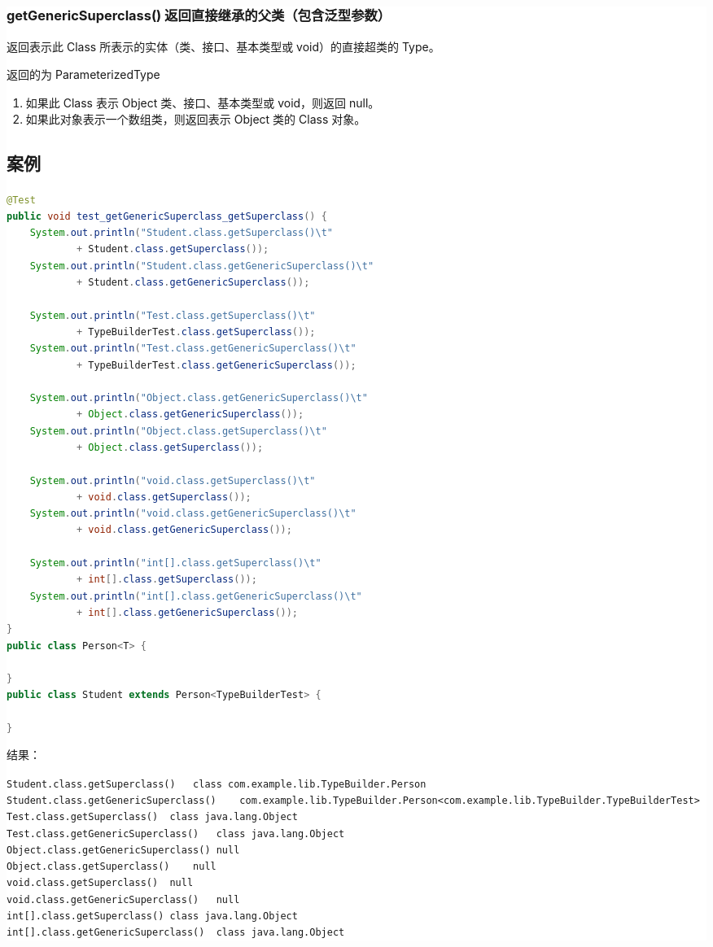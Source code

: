 ### getGenericSuperclass() 返回直接继承的父类（包含泛型参数）

返回表示此 Class 所表示的实体（类、接口、基本类型或 void）的直接超类的 Type。

返回的为 ParameterizedType

1. 如果此 Class 表示 Object 类、接口、基本类型或 void，则返回 null。
2. 如果此对象表示一个数组类，则返回表示 Object 类的 Class 对象。

## 案例

```java
@Test
public void test_getGenericSuperclass_getSuperclass() {
    System.out.println("Student.class.getSuperclass()\t"
            + Student.class.getSuperclass());
    System.out.println("Student.class.getGenericSuperclass()\t"
            + Student.class.getGenericSuperclass());

    System.out.println("Test.class.getSuperclass()\t"
            + TypeBuilderTest.class.getSuperclass());
    System.out.println("Test.class.getGenericSuperclass()\t"
            + TypeBuilderTest.class.getGenericSuperclass());

    System.out.println("Object.class.getGenericSuperclass()\t"
            + Object.class.getGenericSuperclass());
    System.out.println("Object.class.getSuperclass()\t"
            + Object.class.getSuperclass());

    System.out.println("void.class.getSuperclass()\t"
            + void.class.getSuperclass());
    System.out.println("void.class.getGenericSuperclass()\t"
            + void.class.getGenericSuperclass());

    System.out.println("int[].class.getSuperclass()\t"
            + int[].class.getSuperclass());
    System.out.println("int[].class.getGenericSuperclass()\t"
            + int[].class.getGenericSuperclass());
}
public class Person<T> {

}
public class Student extends Person<TypeBuilderTest> {

}
```

结果：

```
Student.class.getSuperclass()	class com.example.lib.TypeBuilder.Person
Student.class.getGenericSuperclass()	com.example.lib.TypeBuilder.Person<com.example.lib.TypeBuilder.TypeBuilderTest>
Test.class.getSuperclass()	class java.lang.Object
Test.class.getGenericSuperclass()	class java.lang.Object
Object.class.getGenericSuperclass()	null
Object.class.getSuperclass()	null
void.class.getSuperclass()	null
void.class.getGenericSuperclass()	null
int[].class.getSuperclass()	class java.lang.Object
int[].class.getGenericSuperclass()	class java.lang.Object
```
